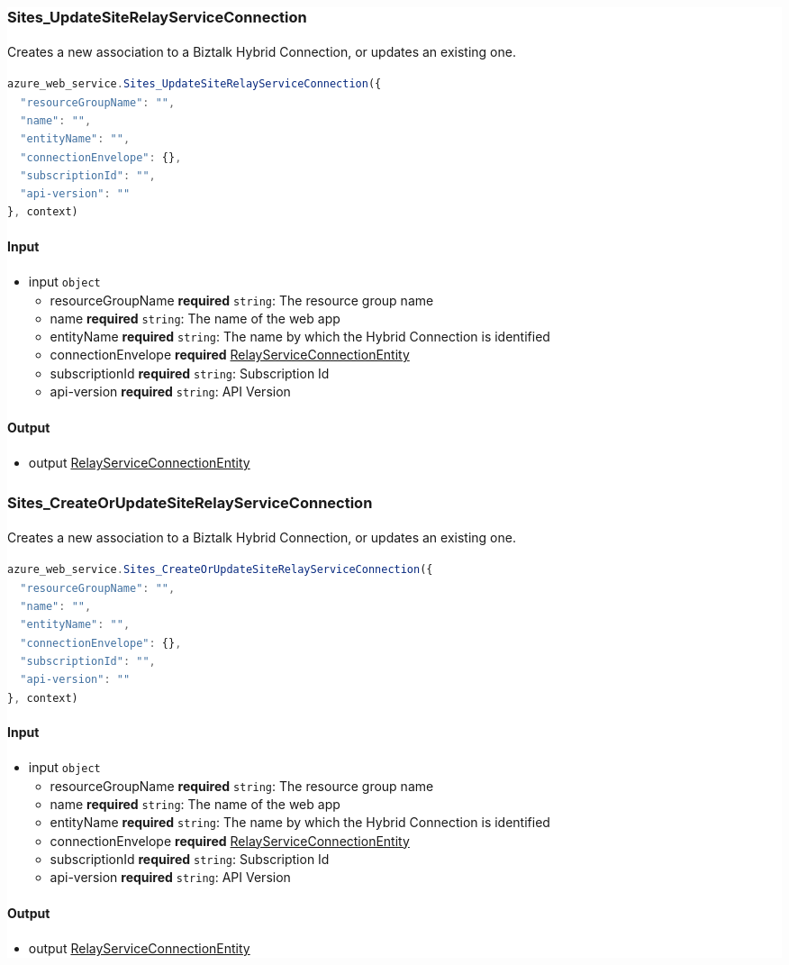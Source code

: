 ### Sites_UpdateSiteRelayServiceConnection
Creates a new association to a Biztalk Hybrid Connection, or updates an existing one.


```js
azure_web_service.Sites_UpdateSiteRelayServiceConnection({
  "resourceGroupName": "",
  "name": "",
  "entityName": "",
  "connectionEnvelope": {},
  "subscriptionId": "",
  "api-version": ""
}, context)
```

#### Input
* input `object`
  * resourceGroupName **required** `string`: The resource group name
  * name **required** `string`: The name of the web app
  * entityName **required** `string`: The name by which the Hybrid Connection is identified
  * connectionEnvelope **required** [RelayServiceConnectionEntity](#relayserviceconnectionentity)
  * subscriptionId **required** `string`: Subscription Id
  * api-version **required** `string`: API Version

#### Output
* output [RelayServiceConnectionEntity](#relayserviceconnectionentity)

### Sites_CreateOrUpdateSiteRelayServiceConnection
Creates a new association to a Biztalk Hybrid Connection, or updates an existing one.


```js
azure_web_service.Sites_CreateOrUpdateSiteRelayServiceConnection({
  "resourceGroupName": "",
  "name": "",
  "entityName": "",
  "connectionEnvelope": {},
  "subscriptionId": "",
  "api-version": ""
}, context)
```

#### Input
* input `object`
  * resourceGroupName **required** `string`: The resource group name
  * name **required** `string`: The name of the web app
  * entityName **required** `string`: The name by which the Hybrid Connection is identified
  * connectionEnvelope **required** [RelayServiceConnectionEntity](#relayserviceconnectionentity)
  * subscriptionId **required** `string`: Subscription Id
  * api-version **required** `string`: API Version

#### Output
* output [RelayServiceConnectionEntity](#relayserviceconnectionentity)
